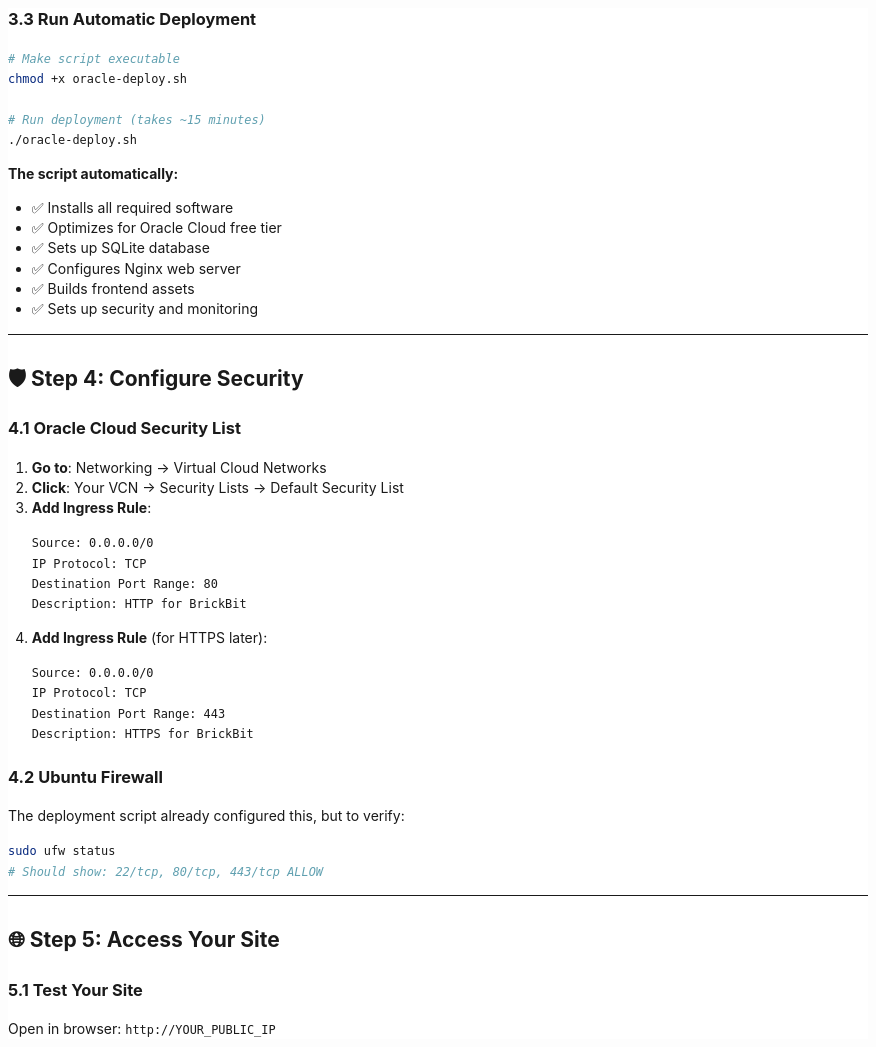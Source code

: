 ### **3.3 Run Automatic Deployment**
```bash
# Make script executable
chmod +x oracle-deploy.sh

# Run deployment (takes ~15 minutes)
./oracle-deploy.sh
```

**The script automatically:**
- ✅ Installs all required software
- ✅ Optimizes for Oracle Cloud free tier
- ✅ Sets up SQLite database
- ✅ Configures Nginx web server
- ✅ Builds frontend assets
- ✅ Sets up security and monitoring

---

## 🛡️ **Step 4: Configure Security**

### **4.1 Oracle Cloud Security List**
1. **Go to**: Networking → Virtual Cloud Networks
2. **Click**: Your VCN → Security Lists → Default Security List
3. **Add Ingress Rule**:
   ```
   Source: 0.0.0.0/0
   IP Protocol: TCP
   Destination Port Range: 80
   Description: HTTP for BrickBit
   ```
4. **Add Ingress Rule** (for HTTPS later):
   ```
   Source: 0.0.0.0/0
   IP Protocol: TCP
   Destination Port Range: 443
   Description: HTTPS for BrickBit
   ```

### **4.2 Ubuntu Firewall**
The deployment script already configured this, but to verify:
```bash
sudo ufw status
# Should show: 22/tcp, 80/tcp, 443/tcp ALLOW
```

---

## 🌐 **Step 5: Access Your Site**

### **5.1 Test Your Site**
Open in browser: `http://YOUR_PUBLIC_IP`
